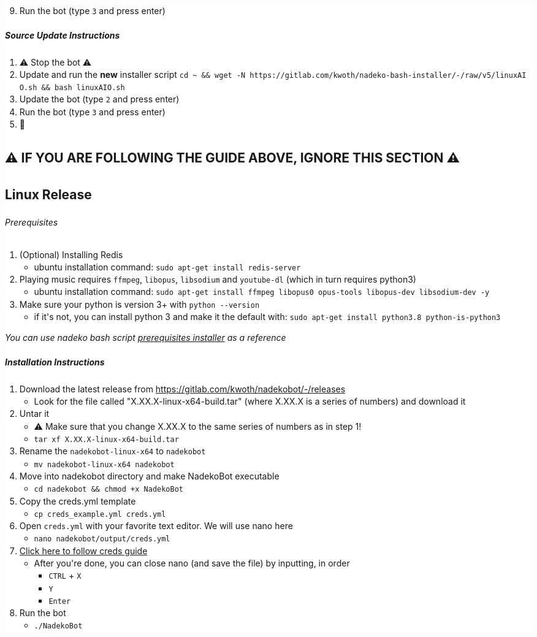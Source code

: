 9. Run the bot (type `3` and press enter)

##### Source Update Instructions

1. ⚠ Stop the bot ⚠
2. Update and run the **new** installer script `cd ~ && wget -N https://gitlab.com/kwoth/nadeko-bash-installer/-/raw/v5/linuxAIO.sh && bash linuxAIO.sh`
3. Update the bot (type `2` and press enter)
4. Run the bot (type `3` and press enter)
5. 🎉 

## **⚠ IF YOU ARE FOLLOWING THE GUIDE ABOVE, IGNORE THIS SECTION ⚠** 

## Linux Release

###### Prerequisites

1. (Optional) Installing Redis
    - ubuntu installation command: `sudo apt-get install redis-server`
2. Playing music requires `ffmpeg`, `libopus`, `libsodium` and `youtube-dl` (which in turn requires python3)
    - ubuntu installation command: `sudo apt-get install ffmpeg libopus0 opus-tools libopus-dev libsodium-dev -y`
3. Make sure your python is version 3+ with `python --version`
    - if it's not, you can install python 3 and make it the default with: `sudo apt-get install python3.8 python-is-python3`

*You can use nadeko bash script [prerequisites installer](https://gitlab.com/kwoth/nadeko-bash-installer/-/blob/v5/n-prereq.sh) as a reference*

##### Installation Instructions

1. Download the latest release from <https://gitlab.com/kwoth/nadekobot/-/releases>
    - Look for the file called "X.XX.X-linux-x64-build.tar" (where X.XX.X is a series of numbers) and download it
2. Untar it 
    - ⚠ Make sure that you change X.XX.X to the same series of numbers as in step 1!
    - `tar xf X.XX.X-linux-x64-build.tar`
3. Rename the `nadekobot-linux-x64` to `nadekobot` 
    - `mv nadekobot-linux-x64 nadekobot`
4. Move into nadekobot directory and make NadekoBot executable
    - `cd nadekobot && chmod +x NadekoBot`
5. Copy the creds.yml template 
    - `cp creds_example.yml creds.yml` 
6. Open `creds.yml` with your favorite text editor. We will use nano here
    - `nano nadekobot/output/creds.yml`
8. [Click here to follow creds guide](../../creds-guide)
    - After you're done, you can close nano (and save the file) by inputting, in order 
       - `CTRL` + `X`
       - `Y`
       - `Enter`
9. Run the bot
    - `./NadekoBot`
